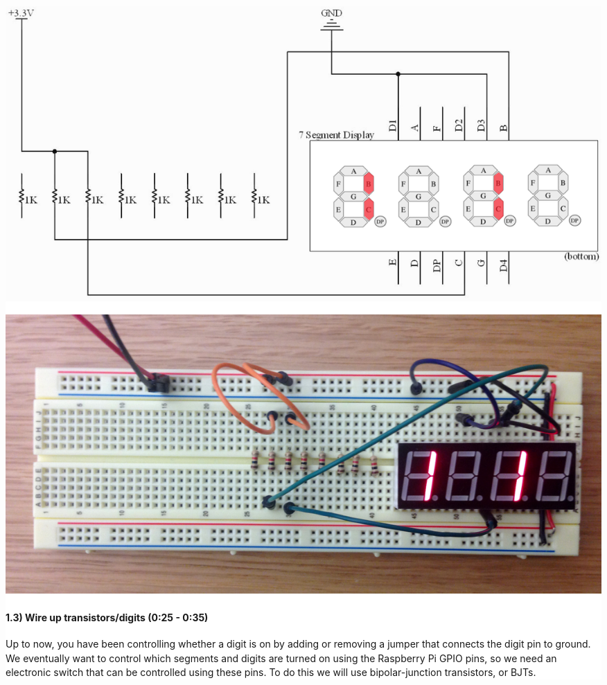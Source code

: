 ![1-1- circuit diagram](images/schematic2.png)

![Wired breadboard with components](images/jumper2.jpg)

#### 1.3) Wire up transistors/digits (0:25 - 0:35)

Up to now, you have been controlling whether a digit is on by adding or
removing a jumper that connects the digit pin to ground. We eventually want to
control which segments and digits are turned on using the Raspberry Pi GPIO
pins, so we need an electronic switch that can be controlled using these pins.
To do this we will use bipolar-junction transistors, or BJTs. 
